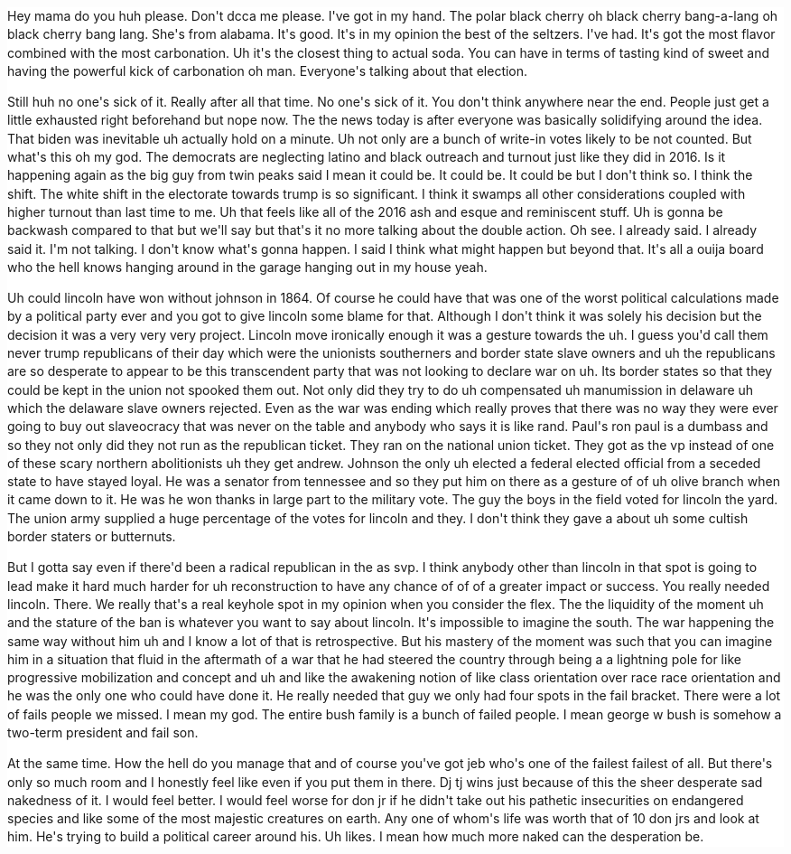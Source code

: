 Hey mama do you huh please. Don't dcca me please. I've got in my hand. The polar black cherry oh black cherry bang-a-lang oh black cherry bang lang. She's from alabama. It's good. It's in my opinion the best of the seltzers. I've had. It's got the most flavor combined with the most carbonation. Uh it's the closest thing to actual soda. You can have in terms of tasting kind of sweet and having the powerful kick of carbonation oh man. Everyone's talking about that election.

Still huh no one's sick of it. Really after all that time. No one's sick of it. You don't think anywhere near the end. People just get a little exhausted right beforehand but nope now. The the news today is after everyone was basically solidifying around the idea. That biden was inevitable uh actually hold on a minute. Uh not only are a bunch of write-in votes likely to be not counted. But what's this oh my god. The democrats are neglecting latino and black outreach and turnout just like they did in 2016. Is it happening again as the big guy from twin peaks said I mean it could be. It could be. It could be but I don't think so. I think the shift. The white shift in the electorate towards trump is so significant. I think it swamps all other considerations coupled with higher turnout than last time to me. Uh that feels like all of the 2016 ash and esque and reminiscent stuff. Uh is gonna be backwash compared to that but we'll say but that's it no more talking about the double action. Oh see. I already said. I already said it. I'm not talking. I don't know what's gonna happen. I said I think what might happen but beyond that. It's all a ouija board who the hell knows hanging around in the garage hanging out in my house yeah.

Uh could lincoln have won without johnson in 1864. Of course he could have that was one of the worst political calculations made by a political party ever and you got to give lincoln some blame for that. Although I don't think it was solely his decision but the decision it was a very very very project. Lincoln move ironically enough it was a gesture towards the uh. I guess you'd call them never trump republicans of their day which were the unionists southerners and border state slave owners and uh the republicans are so desperate to appear to be this transcendent party that was not looking to declare war on uh. Its border states so that they could be kept in the union not spooked them out. Not only did they try to do uh compensated uh manumission in delaware uh which the delaware slave owners rejected. Even as the war was ending which really proves that there was no way they were ever going to buy out slaveocracy that was never on the table and anybody who says it is like rand. Paul's ron paul is a dumbass and so they not only did they not run as the republican ticket. They ran on the national union ticket. They got as the vp instead of one of these scary northern abolitionists uh they get  andrew. Johnson the only uh elected a federal elected official from a seceded state to have stayed loyal. He was a senator from tennessee and so they put him on there as a gesture of of uh olive branch when it came down to it. He was he won thanks in large part to the military vote. The guy the boys in the field voted for lincoln the yard. The union army supplied a huge percentage of the votes for lincoln and they. I don't think they gave a  about uh some cultish border staters or butternuts.

But I gotta say even if there'd been a radical republican in the as svp. I think anybody other than lincoln in that spot is going to lead make it hard much harder for uh reconstruction to have any chance of of of a greater impact or success. You really needed lincoln. There. We really that's a real keyhole spot in my opinion when you consider the flex. The the liquidity of the moment uh and the stature of the ban is whatever you want to say about lincoln. It's impossible to imagine the south. The war happening the same way without him uh and I know a lot of that is retrospective. But his mastery of the moment was such that you can imagine him in a situation that fluid in the aftermath of a war that he had steered the country through being a a lightning pole for like progressive mobilization and concept and uh and like the awakening notion of like class orientation over race race orientation and he was the only one who could have done it. He really needed that guy we only had four spots in the fail bracket. There were a lot of fails people we missed. I mean my god. The entire bush family is a bunch of failed people. I mean george w bush is somehow a two-term president and fail son.

At the same time. How the hell do you manage that and of course you've got jeb who's one of the failest failest of all. But there's only so much room and I honestly feel like even if you put them in there. Dj tj wins just because of this the sheer desperate sad nakedness of it. I would feel better. I would feel worse for don jr if he didn't take out his pathetic insecurities on endangered species and like some of the most majestic creatures on earth. Any one of whom's life was worth that of 10 don jrs and look at him. He's trying to build a political career around his. Uh likes. I mean how much more naked can the desperation be.
